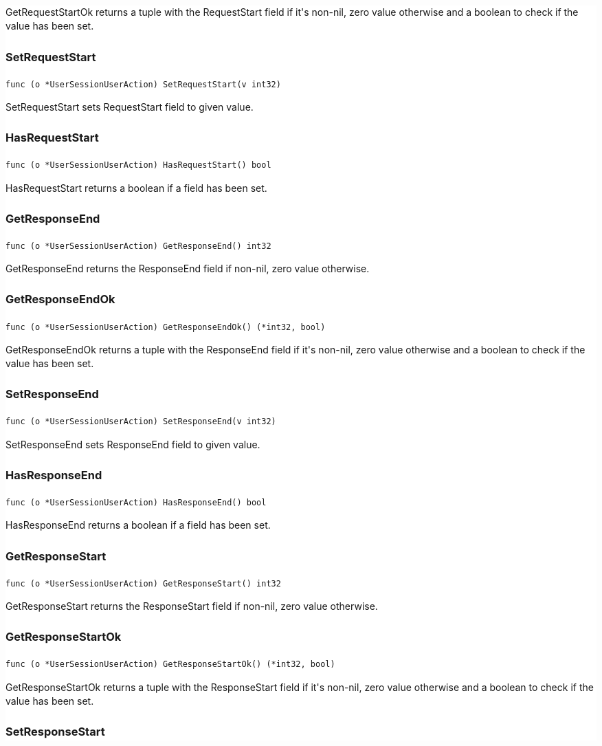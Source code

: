 GetRequestStartOk returns a tuple with the RequestStart field if it's non-nil, zero value otherwise
and a boolean to check if the value has been set.

### SetRequestStart

`func (o *UserSessionUserAction) SetRequestStart(v int32)`

SetRequestStart sets RequestStart field to given value.

### HasRequestStart

`func (o *UserSessionUserAction) HasRequestStart() bool`

HasRequestStart returns a boolean if a field has been set.

### GetResponseEnd

`func (o *UserSessionUserAction) GetResponseEnd() int32`

GetResponseEnd returns the ResponseEnd field if non-nil, zero value otherwise.

### GetResponseEndOk

`func (o *UserSessionUserAction) GetResponseEndOk() (*int32, bool)`

GetResponseEndOk returns a tuple with the ResponseEnd field if it's non-nil, zero value otherwise
and a boolean to check if the value has been set.

### SetResponseEnd

`func (o *UserSessionUserAction) SetResponseEnd(v int32)`

SetResponseEnd sets ResponseEnd field to given value.

### HasResponseEnd

`func (o *UserSessionUserAction) HasResponseEnd() bool`

HasResponseEnd returns a boolean if a field has been set.

### GetResponseStart

`func (o *UserSessionUserAction) GetResponseStart() int32`

GetResponseStart returns the ResponseStart field if non-nil, zero value otherwise.

### GetResponseStartOk

`func (o *UserSessionUserAction) GetResponseStartOk() (*int32, bool)`

GetResponseStartOk returns a tuple with the ResponseStart field if it's non-nil, zero value otherwise
and a boolean to check if the value has been set.

### SetResponseStart
